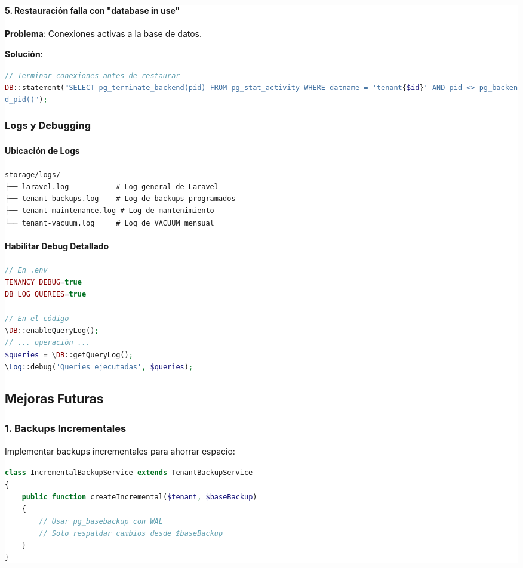 #### 5. Restauración falla con "database in use"

**Problema**: Conexiones activas a la base de datos.

**Solución**:
```php
// Terminar conexiones antes de restaurar
DB::statement("SELECT pg_terminate_backend(pid) FROM pg_stat_activity WHERE datname = 'tenant{$id}' AND pid <> pg_backend_pid()");
```

### Logs y Debugging

#### Ubicación de Logs

```
storage/logs/
├── laravel.log           # Log general de Laravel
├── tenant-backups.log    # Log de backups programados
├── tenant-maintenance.log # Log de mantenimiento
└── tenant-vacuum.log     # Log de VACUUM mensual
```

#### Habilitar Debug Detallado

```php
// En .env
TENANCY_DEBUG=true
DB_LOG_QUERIES=true

// En el código
\DB::enableQueryLog();
// ... operación ...
$queries = \DB::getQueryLog();
\Log::debug('Queries ejecutadas', $queries);
```

## Mejoras Futuras

### 1. Backups Incrementales

Implementar backups incrementales para ahorrar espacio:

```php
class IncrementalBackupService extends TenantBackupService
{
    public function createIncremental($tenant, $baseBackup)
    {
        // Usar pg_basebackup con WAL
        // Solo respaldar cambios desde $baseBackup
    }
}
```
